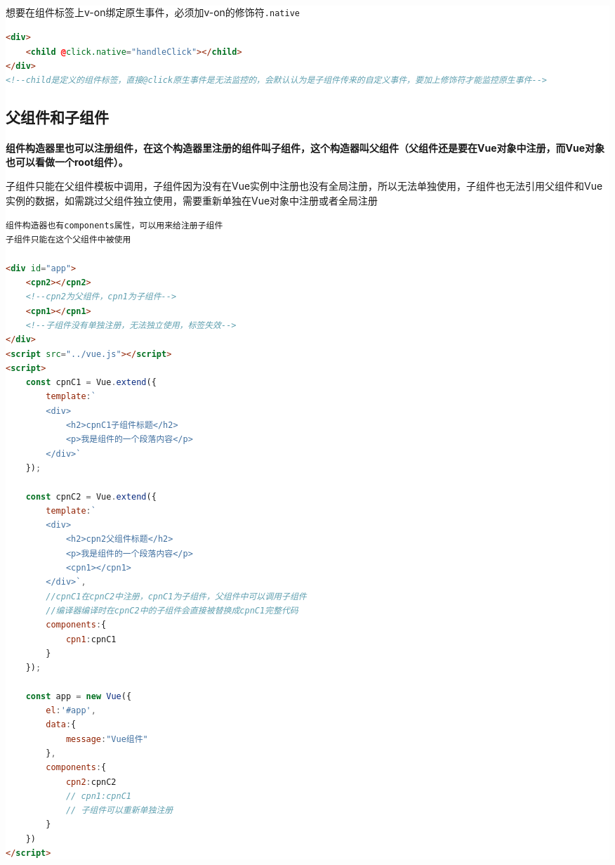 想要在组件标签上v-on绑定原生事件，必须加v-on的修饰符`.native`

```html
<div>
    <child @click.native="handleClick"></child>
</div>
<!--child是定义的组件标签，直接@click原生事件是无法监控的，会默认认为是子组件传来的自定义事件，要加上修饰符才能监控原生事件-->
```



## 父组件和子组件

**组件构造器里也可以注册组件，在这个构造器里注册的组件叫子组件，这个构造器叫父组件（父组件还是要在Vue对象中注册，而Vue对象也可以看做一个root组件）。**

子组件只能在父组件模板中调用，子组件因为没有在Vue实例中注册也没有全局注册，所以无法单独使用，子组件也无法引用父组件和Vue实例的数据，如需跳过父组件独立使用，需要重新单独在Vue对象中注册或者全局注册

```html
组件构造器也有components属性，可以用来给注册子组件
子组件只能在这个父组件中被使用

<div id="app">
    <cpn2></cpn2>
    <!--cpn2为父组件，cpn1为子组件-->
    <cpn1></cpn1>
    <!--子组件没有单独注册，无法独立使用，标签失效-->
</div>
<script src="../vue.js"></script>
<script>
    const cpnC1 = Vue.extend({
        template:`
        <div>
            <h2>cpnC1子组件标题</h2>
            <p>我是组件的一个段落内容</p>
        </div>`
    });

    const cpnC2 = Vue.extend({
        template:`
        <div>
            <h2>cpn2父组件标题</h2>
            <p>我是组件的一个段落内容</p>
            <cpn1></cpn1>
        </div>`,
        //cpnC1在cpnC2中注册，cpnC1为子组件，父组件中可以调用子组件
        //编译器编译时在cpnC2中的子组件会直接被替换成cpnC1完整代码
        components:{
            cpn1:cpnC1
        }
    });

    const app = new Vue({
        el:'#app',
        data:{
            message:"Vue组件"
        },
        components:{
            cpn2:cpnC2
            // cpn1:cpnC1
            // 子组件可以重新单独注册
        }
    })
</script>
```
